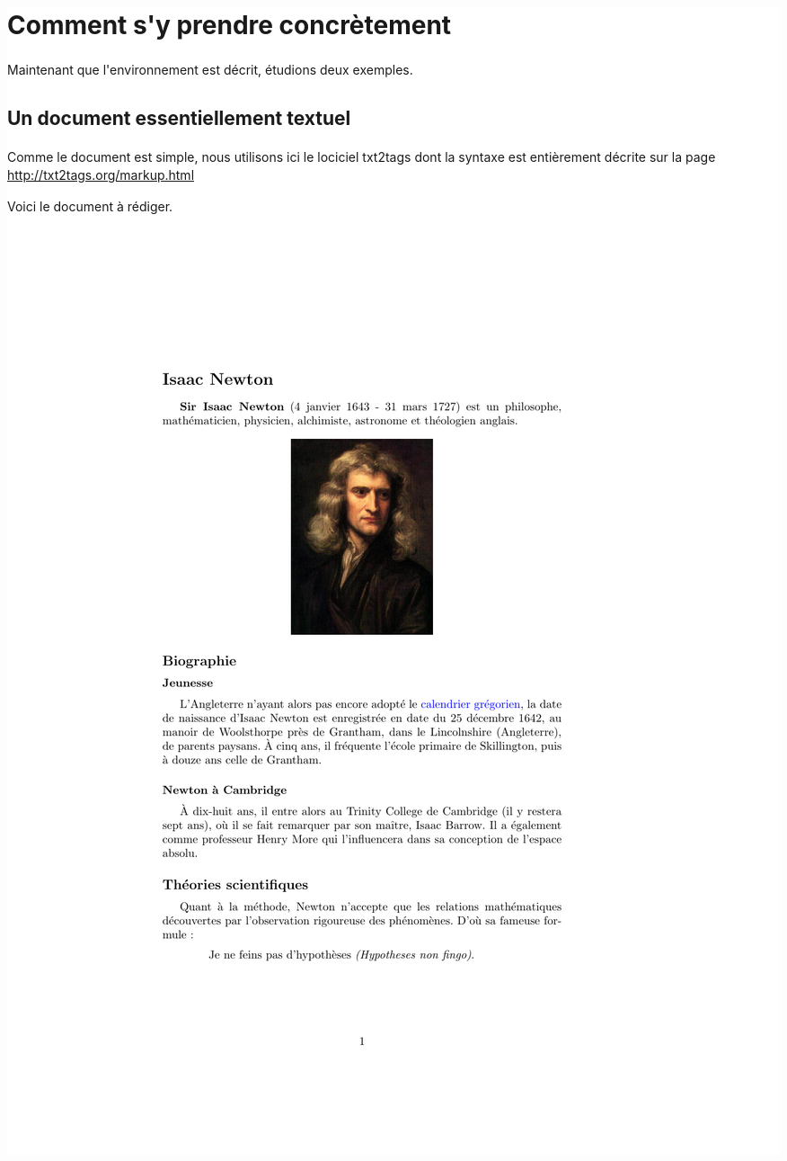 Comment s'y prendre concrètement
================================

Maintenant que l'environnement est décrit, étudions deux exemples.

Un document essentiellement textuel
-----------------------------------

Comme le document est simple, nous utilisons ici le lociciel txt2tags dont la
syntaxe est entièrement décrite sur la page <http://txt2tags.org/markup.html>

Voici le document à rédiger.

![Un document produit par txt2tags](newton.pdf)

